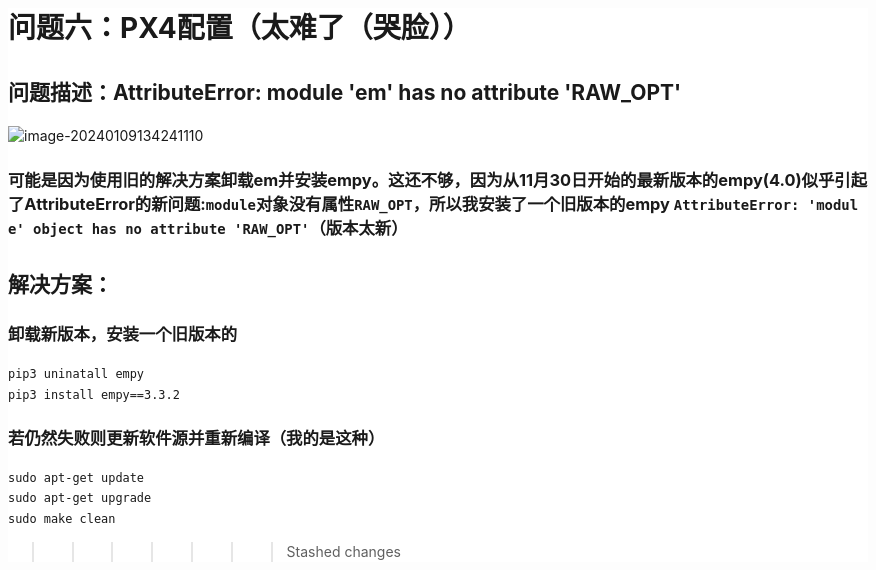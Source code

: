 

# 问题六：PX4配置（太难了（哭脸））

## 问题描述：AttributeError: module 'em' has no attribute 'RAW_OPT'

![image-20240109134241110](%E9%97%AE%E9%A2%98%EF%BC%9A%E5%AE%89%E8%A3%85ros1.assets/image-20240109134241110.png)

### 可能是因为使用旧的解决方案卸载em并安装empy。这还不够，因为从11月30日开始的最新版本的empy(4.0)似乎引起了AttributeError的新问题:` module `对象没有属性` RAW_OPT `，所以我安装了一个旧版本的empy `AttributeError: 'module' object has no attribute 'RAW_OPT'`（版本太新）

## 解决方案：

### 卸载新版本，安装一个旧版本的

```
pip3 uninatall empy
pip3 install empy==3.3.2
```

### 若仍然失败则更新软件源并重新编译（我的是这种）

```
sudo apt-get update
sudo apt-get upgrade
sudo make clean
```













>>>>>>> Stashed changes
